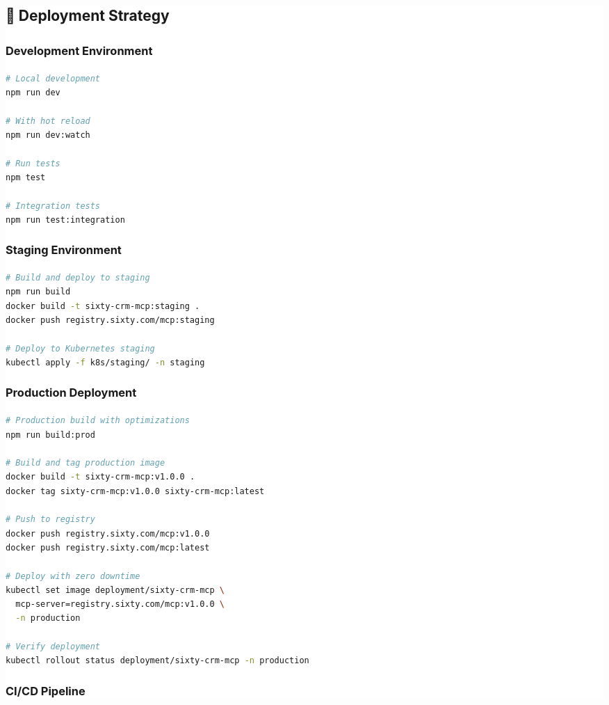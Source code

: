 ## 🚀 Deployment Strategy

### Development Environment
```bash
# Local development
npm run dev

# With hot reload
npm run dev:watch

# Run tests
npm test

# Integration tests
npm run test:integration
```

### Staging Environment
```bash
# Build and deploy to staging
npm run build
docker build -t sixty-crm-mcp:staging .
docker push registry.sixty.com/mcp:staging

# Deploy to Kubernetes staging
kubectl apply -f k8s/staging/ -n staging
```

### Production Deployment
```bash
# Production build with optimizations
npm run build:prod

# Build and tag production image
docker build -t sixty-crm-mcp:v1.0.0 .
docker tag sixty-crm-mcp:v1.0.0 sixty-crm-mcp:latest

# Push to registry
docker push registry.sixty.com/mcp:v1.0.0
docker push registry.sixty.com/mcp:latest

# Deploy with zero downtime
kubectl set image deployment/sixty-crm-mcp \
  mcp-server=registry.sixty.com/mcp:v1.0.0 \
  -n production

# Verify deployment
kubectl rollout status deployment/sixty-crm-mcp -n production
```

### CI/CD Pipeline
